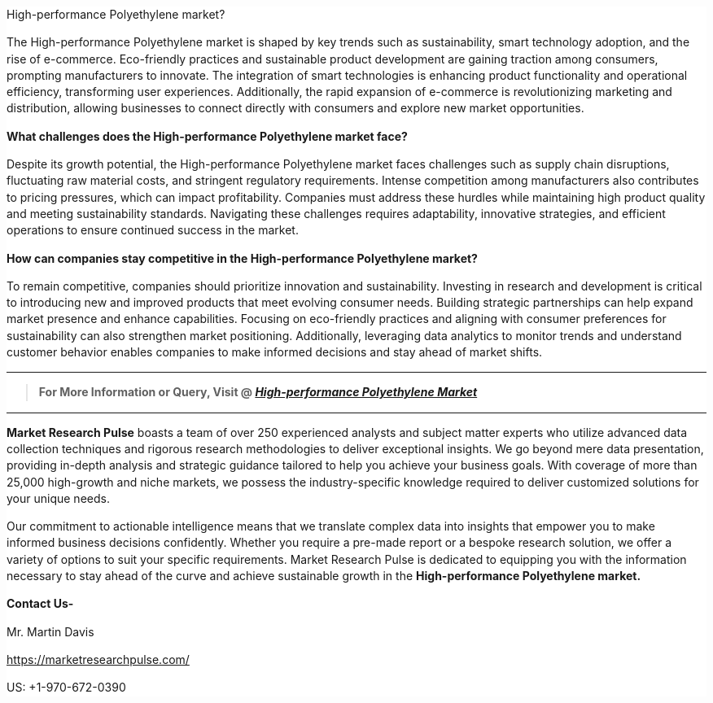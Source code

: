High-performance Polyethylene market?</strong></p><p>The High-performance Polyethylene market is shaped by key trends such as sustainability, smart technology adoption, and the rise of e-commerce. Eco-friendly practices and sustainable product development are gaining traction among consumers, prompting manufacturers to innovate. The integration of smart technologies is enhancing product functionality and operational efficiency, transforming user experiences. Additionally, the rapid expansion of e-commerce is revolutionizing marketing and distribution, allowing businesses to connect directly with consumers and explore new market opportunities.</p><p><strong>What challenges does the High-performance Polyethylene market face?</strong></p><p>Despite its growth potential, the High-performance Polyethylene market faces challenges such as supply chain disruptions, fluctuating raw material costs, and stringent regulatory requirements. Intense competition among manufacturers also contributes to pricing pressures, which can impact profitability. Companies must address these hurdles while maintaining high product quality and meeting sustainability standards. Navigating these challenges requires adaptability, innovative strategies, and efficient operations to ensure continued success in the market.</p><p><strong>How can companies stay competitive in the High-performance Polyethylene market?</strong></p><p>To remain competitive, companies should prioritize innovation and sustainability. Investing in research and development is critical to introducing new and improved products that meet evolving consumer needs. Building strategic partnerships can help expand market presence and enhance capabilities. Focusing on eco-friendly practices and aligning with consumer preferences for sustainability can also strengthen market positioning. Additionally, leveraging data analytics to monitor trends and understand customer behavior enables companies to make informed decisions and stay ahead of market shifts.</p><hr /><blockquote><p><strong>For More Information or Query, Visit @&nbsp;<em><a href="https://marketresearchpulse.com/report/140929/high-performance-polyethylene-market?utm_source=Linkedin&utm_medium=0110">High-performance Polyethylene Market</a></em></strong></p></blockquote><hr /><p><strong>Market Research Pulse</strong> boasts a team of over 250 experienced analysts and subject matter experts who utilize advanced data collection techniques and rigorous research methodologies to deliver exceptional insights. We go beyond mere data presentation, providing in-depth analysis and strategic guidance tailored to help you achieve your business goals. With coverage of more than 25,000 high-growth and niche markets, we possess the industry-specific knowledge required to deliver customized solutions for your unique needs.</p><p>Our commitment to actionable intelligence means that we translate complex data into insights that empower you to make informed business decisions confidently. Whether you require a pre-made report or a bespoke research solution, we offer a variety of options to suit your specific requirements. Market Research Pulse is dedicated to equipping you with the information necessary to stay ahead of the curve and achieve sustainable growth in the <strong>High-performance Polyethylene market.</strong></p><p><strong>Contact Us-</strong></p><p>Mr. Martin Davis</p><p>https://marketresearchpulse.com/</p><p>US: +1-970-672-0390</p>